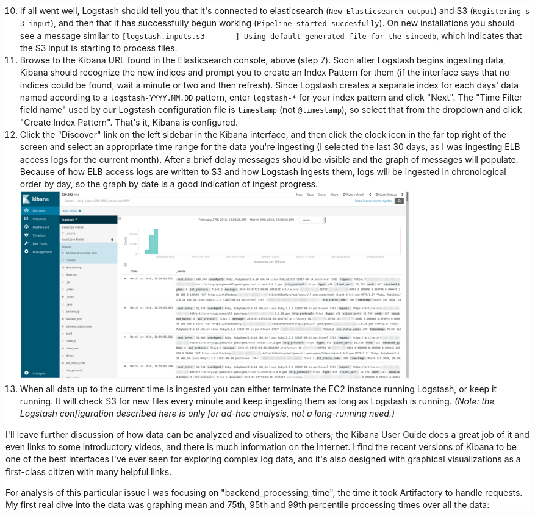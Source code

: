 10. If all went well, Logstash should tell you that it's connected to elasticsearch (``New Elasticsearch output``) and S3 (``Registering s3 input``), and then that it has successfully begun working (``Pipeline started succesfully``). On new installations you should see a message similar to ``[logstash.inputs.s3       ] Using default generated file for the sincedb``, which indicates that the S3 input is starting to process files.
11. Browse to the Kibana URL found in the Elasticsearch console, above (step 7). Soon after Logstash begins ingesting data, Kibana should recognize the new indices and prompt you to create an Index Pattern for them (if the interface says that no indices could be found, wait a minute or two and then refresh). Since Logstash creates a separate index for each days' data named according to a ``logstash-YYYY.MM.DD`` pattern, enter ``logstash-*`` for your index pattern and click "Next". The "Time Filter field name" used by our Logstash configuration file is ``timestamp`` (not ``@timestamp``), so select that from the dropdown and click "Create Index Pattern". That's it, Kibana is configured.
12. Click the "Discover" link on the left sidebar in the Kibana interface, and then click the clock icon in the far top right of the screen and select an appropriate time range for the data you're ingesting (I selected the last 30 days, as I was ingesting ELB access logs for the current month). After a brief delay messages should be visible and the graph of messages will populate. Because of how ELB access logs are written to S3 and how Logstash ingests them, logs will be ingested in chronological order by day, so the graph by date is a good indication of ingest progress. ![screenshot of Kibana during initial data load](/GFX/kibana-initial-data.png)
13. When all data up to the current time is ingested you can either terminate the EC2 instance running Logstash, or keep it running. It will check S3 for new files every minute and keep ingesting them as long as Logstash is running. _(Note: the Logstash configuration described here is only for ad-hoc analysis, not a long-running need.)_

I'll leave further discussion of how data can be analyzed and visualized to others; the [Kibana User Guide](https://www.elastic.co/guide/en/kibana/current/index.html) does a great job of it and even links to some introductory videos, and there is much information on the Internet. I find the recent versions of Kibana to be one of the best interfaces I've ever seen for exploring complex log data, and it's also designed with graphical visualizations as a first-class citizen with many helpful links.

For analysis of this particular issue I was focusing on "backend_processing_time", the time it took Artifactory to handle requests. My first real dive into the data was graphing mean and 75th, 95th and 99th percentile processing times over all the data:
